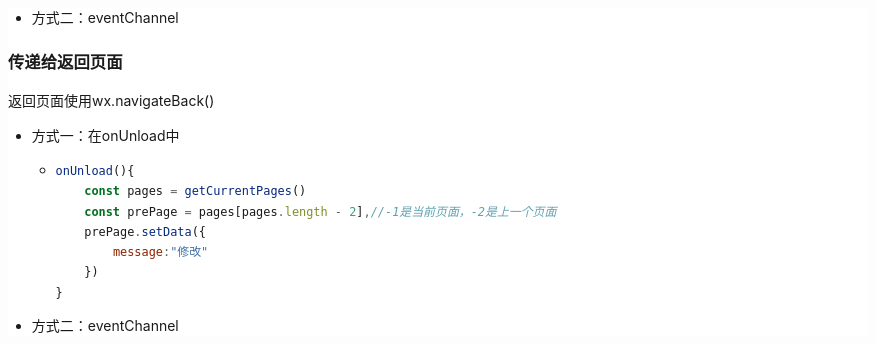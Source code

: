 - 方式二：eventChannel



### 传递给返回页面

返回页面使用wx.navigateBack()

- 方式一：在onUnload中

  - ```js
    onUnload(){
        const pages = getCurrentPages()
        const prePage = pages[pages.length - 2],//-1是当前页面，-2是上一个页面
        prePage.setData({
            message:"修改"
        })
    }
    ```

- 方式二：eventChannel
